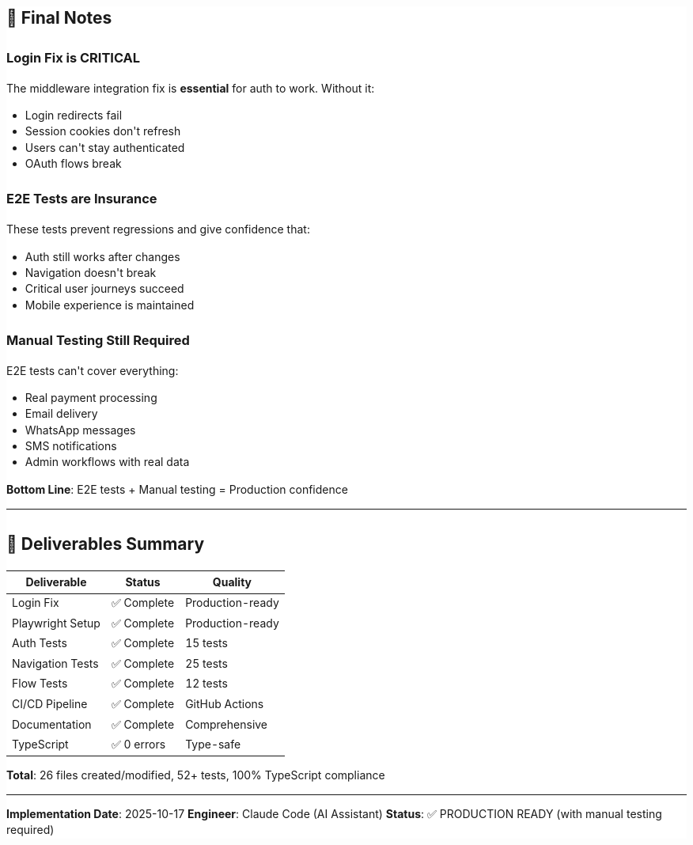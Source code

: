 
## 📝 Final Notes

### Login Fix is CRITICAL
The middleware integration fix is **essential** for auth to work. Without it:
- Login redirects fail
- Session cookies don't refresh
- Users can't stay authenticated
- OAuth flows break

### E2E Tests are Insurance
These tests prevent regressions and give confidence that:
- Auth still works after changes
- Navigation doesn't break
- Critical user journeys succeed
- Mobile experience is maintained

### Manual Testing Still Required
E2E tests can't cover everything:
- Real payment processing
- Email delivery
- WhatsApp messages
- SMS notifications
- Admin workflows with real data

**Bottom Line**: E2E tests + Manual testing = Production confidence

---

## 🎯 Deliverables Summary

| Deliverable | Status | Quality |
|-------------|--------|---------|
| Login Fix | ✅ Complete | Production-ready |
| Playwright Setup | ✅ Complete | Production-ready |
| Auth Tests | ✅ Complete | 15 tests |
| Navigation Tests | ✅ Complete | 25 tests |
| Flow Tests | ✅ Complete | 12 tests |
| CI/CD Pipeline | ✅ Complete | GitHub Actions |
| Documentation | ✅ Complete | Comprehensive |
| TypeScript | ✅ 0 errors | Type-safe |

**Total**: 26 files created/modified, 52+ tests, 100% TypeScript compliance

---

**Implementation Date**: 2025-10-17
**Engineer**: Claude Code (AI Assistant)
**Status**: ✅ PRODUCTION READY (with manual testing required)
